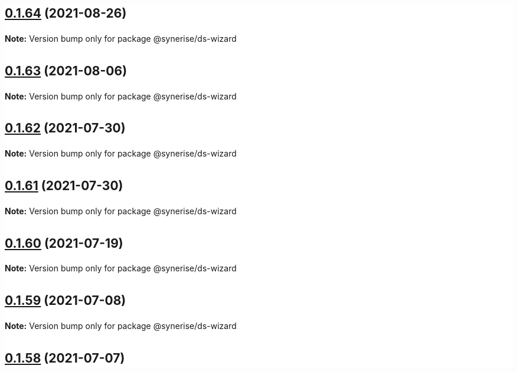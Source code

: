 ## [0.1.64](https://github.com/Synerise/synerise-design/compare/@synerise/ds-wizard@0.1.63...@synerise/ds-wizard@0.1.64) (2021-08-26)

**Note:** Version bump only for package @synerise/ds-wizard





## [0.1.63](https://github.com/Synerise/synerise-design/compare/@synerise/ds-wizard@0.1.62...@synerise/ds-wizard@0.1.63) (2021-08-06)

**Note:** Version bump only for package @synerise/ds-wizard





## [0.1.62](https://github.com/Synerise/synerise-design/compare/@synerise/ds-wizard@0.1.61...@synerise/ds-wizard@0.1.62) (2021-07-30)

**Note:** Version bump only for package @synerise/ds-wizard





## [0.1.61](https://github.com/Synerise/synerise-design/compare/@synerise/ds-wizard@0.1.60...@synerise/ds-wizard@0.1.61) (2021-07-30)

**Note:** Version bump only for package @synerise/ds-wizard





## [0.1.60](https://github.com/Synerise/synerise-design/compare/@synerise/ds-wizard@0.1.59...@synerise/ds-wizard@0.1.60) (2021-07-19)

**Note:** Version bump only for package @synerise/ds-wizard





## [0.1.59](https://github.com/Synerise/synerise-design/compare/@synerise/ds-wizard@0.1.58...@synerise/ds-wizard@0.1.59) (2021-07-08)

**Note:** Version bump only for package @synerise/ds-wizard





## [0.1.58](https://github.com/Synerise/synerise-design/compare/@synerise/ds-wizard@0.1.57...@synerise/ds-wizard@0.1.58) (2021-07-07)
